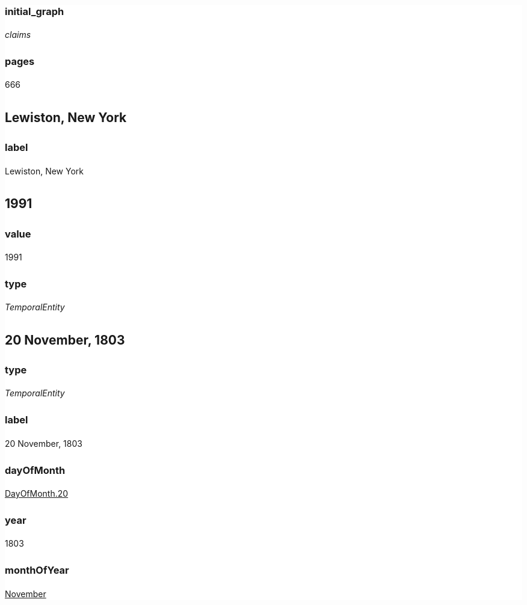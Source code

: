 ### initial_graph


*claims*

### pages


666

## Lewiston, New York

### label


Lewiston, New York

## 1991

### value


1991

### type


*TemporalEntity*

## 20 November, 1803

### type


*TemporalEntity*

### label


20 November, 1803

### dayOfMonth


[DayOfMonth.20](#DayOfMonth.20)

### year


1803

### monthOfYear


[November](#November)
